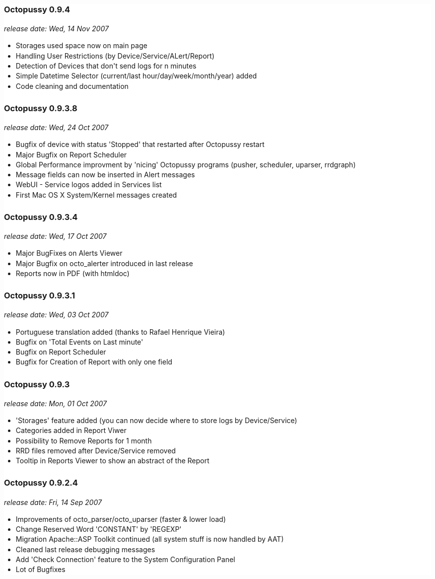 ### Octopussy 0.9.4 ###
*release date: Wed, 14 Nov 2007*

  * Storages used space now on main page
  * Handling User Restrictions (by Device/Service/ALert/Report)
  * Detection of Devices that don't send logs for n minutes
  * Simple Datetime Selector (current/last hour/day/week/month/year) added
  * Code cleaning and documentation

### Octopussy 0.9.3.8 ###
*release date: Wed, 24 Oct 2007*

  * Bugfix of device with status 'Stopped' that restarted after Octopussy restart
  * Major Bugfix on Report Scheduler
  * Global Performance improvment by 'nicing' Octopussy programs (pusher, scheduler, uparser, rrdgraph)
  * Message fields can now be inserted in Alert messages
  * WebUI - Service logos added in Services list
  * First Mac OS X System/Kernel messages created

### Octopussy 0.9.3.4 ###
*release date: Wed, 17 Oct 2007*

  * Major BugFixes on Alerts Viewer
  * Major Bugfix on octo_alerter introduced in last release
  * Reports now in PDF (with htmldoc)

### Octopussy 0.9.3.1 ###
*release date: Wed, 03 Oct 2007*

  * Portuguese translation added (thanks to Rafael Henrique Vieira)
  * Bugfix on 'Total Events on Last minute'
  * Bugfix on Report Scheduler
  * Bugfix for Creation of Report with only one field

### Octopussy 0.9.3 ###
*release date: Mon, 01 Oct 2007*

  * 'Storages' feature added (you can now decide where to store logs by Device/Service)
  * Categories added in Report Viwer
  * Possibility to Remove Reports for 1 month
  * RRD files removed after Device/Service removed
  * Tooltip in Reports Viewer to show an abstract of the Report

### Octopussy 0.9.2.4 ###
*release date: Fri, 14 Sep 2007*

  * Improvements of octo_parser/octo_uparser (faster & lower load)
  * Change Reserved Word 'CONSTANT' by 'REGEXP'
  * Migration Apache::ASP Toolkit continued (all system stuff is now handled by AAT)
  * Cleaned last release debugging messages
  * Add 'Check Connection' feature to the System Configuration Panel
  * Lot of Bugfixes
